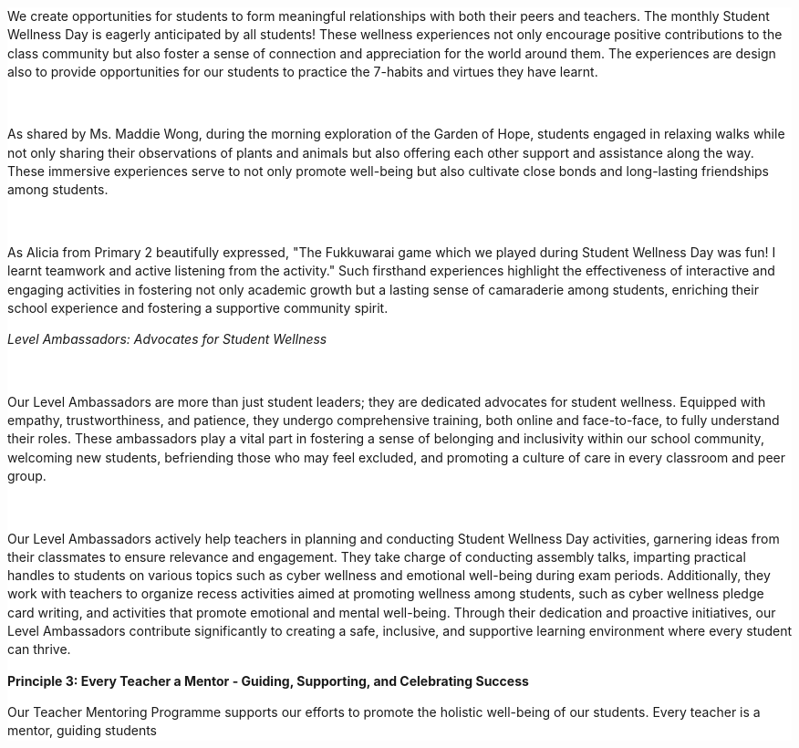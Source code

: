 <p>We create opportunities for students to form meaningful relationships
with both their peers and teachers. The monthly Student Wellness Day is
eagerly anticipated by all students! These wellness experiences not only
encourage positive contributions to the class community but also foster
a sense of connection and appreciation for the world around them. The experiences
are design also to provide opportunities for our students to practice the
7-habits and virtues they have learnt.</p>
<p></p>
<div class="isomer-image-wrapper">
<img style="width: 60%;" height="auto" width="100%" alt="" src="/images/2024 Photos/Student Wellness/image008.jpg">
</div>
<p>As shared by Ms. Maddie Wong, during the morning exploration of the Garden
of Hope, students engaged in relaxing walks while not only sharing their
observations of plants and animals but also offering each other support
and assistance along the way. These immersive experiences serve to not
only promote well-being but also cultivate close bonds and long-lasting
friendships among students.</p>
<p></p>
<div class="isomer-image-wrapper">
<img style="width: 50%;" height="auto" width="100%" alt="" src="/images/2024 Photos/Student Wellness/image019.jpg">
</div>
<p>As Alicia from Primary 2 beautifully expressed, "The Fukkuwarai game which
we played during Student Wellness Day was fun! I learnt teamwork and active
listening from the activity." Such firsthand experiences highlight the
effectiveness of interactive and engaging activities in fostering not only
academic growth but a lasting sense of camaraderie among students, enriching
their school experience and fostering a supportive community spirit.</p>
<p><em>Level Ambassadors: Advocates for Student Wellness</em>
</p>
<p></p>
<div class="isomer-image-wrapper">
<img style="width: 80%;" height="auto" width="100%" alt="" src="/images/2024 Photos/Student Wellness/SW_2.png">
</div>
<p>Our Level Ambassadors are more than just student leaders; they are dedicated
advocates for student wellness. Equipped with empathy, trustworthiness,
and patience, they undergo comprehensive training, both online and face-to-face,
to fully understand their roles. These ambassadors play a vital part in
fostering a sense of belonging and inclusivity within our school community,
welcoming new students, befriending those who may feel excluded, and promoting
a culture of care in every classroom and peer group.</p>
<p></p>
<div class="isomer-image-wrapper">
<img style="width: 80%;" height="auto" width="100%" alt="" src="/images/2024 Photos/Student Wellness/SW_3.png">
</div>
<p></p>
<p>Our Level Ambassadors actively help teachers in planning and conducting
Student Wellness Day activities, garnering ideas from their classmates
to ensure relevance and engagement. They take charge of conducting assembly
talks, imparting practical handles to students on various topics such as
cyber wellness and emotional well-being during exam periods. Additionally,
they work with teachers to organize recess activities aimed at promoting
wellness among students, such as cyber wellness pledge card writing, and
activities that promote emotional and mental well-being. Through their
dedication and proactive initiatives, our Level Ambassadors contribute
significantly to creating a safe, inclusive, and supportive learning environment
where every student can thrive.</p>
<p><strong>Principle 3: Every Teacher a Mentor - Guiding, Supporting, and Celebrating Success</strong>
</p>
<p>Our Teacher Mentoring Programme supports our efforts to promote the holistic
well-being of our students. Every teacher is a mentor, guiding students